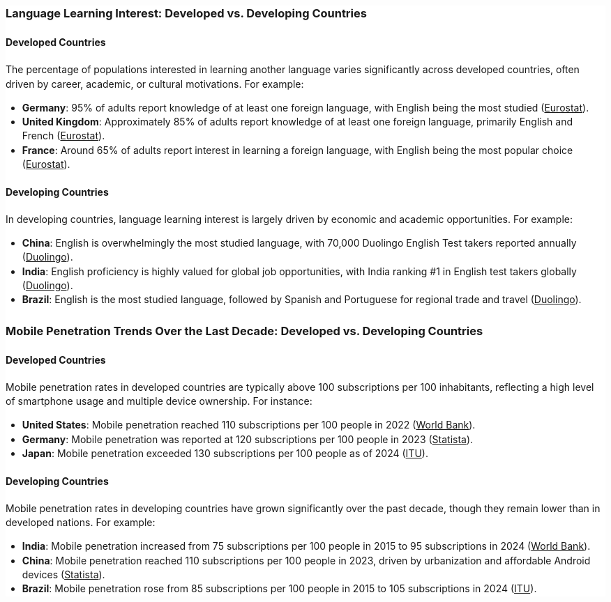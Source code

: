### Language Learning Interest: Developed vs. Developing Countries

#### Developed Countries
The percentage of populations interested in learning another language varies significantly across developed countries, often driven by career, academic, or cultural motivations. For example:
- **Germany**: 95% of adults report knowledge of at least one foreign language, with English being the most studied ([Eurostat](https://ec.europa.eu/eurostat/statistics-explained/index.php/Foreign_language_skills_statistics)).
- **United Kingdom**: Approximately 85% of adults report knowledge of at least one foreign language, primarily English and French ([Eurostat](https://ec.europa.eu/eurostat/statistics-explained/index.php/Foreign_language_skills_statistics)).
- **France**: Around 65% of adults report interest in learning a foreign language, with English being the most popular choice ([Eurostat](https://ec.europa.eu/eurostat/statistics-explained/index.php/Foreign_language_skills_statistics)).

#### Developing Countries
In developing countries, language learning interest is largely driven by economic and academic opportunities. For example:
- **China**: English is overwhelmingly the most studied language, with 70,000 Duolingo English Test takers reported annually ([Duolingo](https://blog.duolingo.com/2024-duolingo-language-report/)).
- **India**: English proficiency is highly valued for global job opportunities, with India ranking #1 in English test takers globally ([Duolingo](https://blog.duolingo.com/2024-duolingo-language-report/)).
- **Brazil**: English is the most studied language, followed by Spanish and Portuguese for regional trade and travel ([Duolingo](https://blog.duolingo.com/2024-duolingo-language-report/)).

### Mobile Penetration Trends Over the Last Decade: Developed vs. Developing Countries

#### Developed Countries
Mobile penetration rates in developed countries are typically above 100 subscriptions per 100 inhabitants, reflecting a high level of smartphone usage and multiple device ownership. For instance:
- **United States**: Mobile penetration reached 110 subscriptions per 100 people in 2022 ([World Bank](https://data.worldbank.org/indicator/IT.CEL.SETS.P2)).
- **Germany**: Mobile penetration was reported at 120 subscriptions per 100 people in 2023 ([Statista](https://www.statista.com/statistics/496863/mobile-subscriptions-per-100-inhabitants-by-region/)).
- **Japan**: Mobile penetration exceeded 130 subscriptions per 100 people as of 2024 ([ITU](https://www.itu.int/en/ITU-D/Statistics/Pages/stat/default.aspx)).

#### Developing Countries
Mobile penetration rates in developing countries have grown significantly over the past decade, though they remain lower than in developed nations. For example:
- **India**: Mobile penetration increased from 75 subscriptions per 100 people in 2015 to 95 subscriptions in 2024 ([World Bank](https://data.worldbank.org/indicator/IT.CEL.SETS.P2)).
- **China**: Mobile penetration reached 110 subscriptions per 100 people in 2023, driven by urbanization and affordable Android devices ([Statista](https://www.statista.com/statistics/496863/mobile-subscriptions-per-100-inhabitants-by-region/)).
- **Brazil**: Mobile penetration rose from 85 subscriptions per 100 people in 2015 to 105 subscriptions in 2024 ([ITU](https://www.itu.int/en/ITU-D/Statistics/Pages/stat/default.aspx)).
